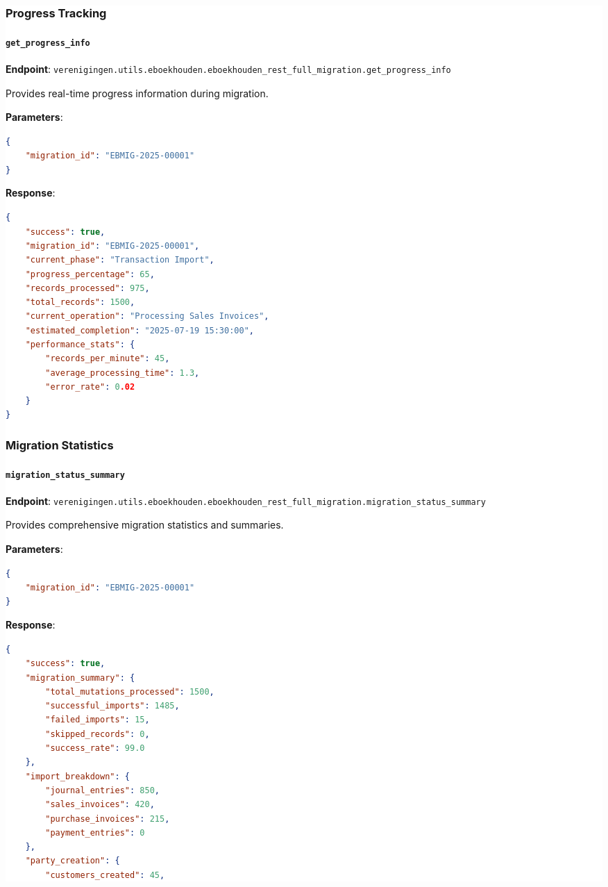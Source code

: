 ### Progress Tracking

#### `get_progress_info`
**Endpoint**: `verenigingen.utils.eboekhouden.eboekhouden_rest_full_migration.get_progress_info`

Provides real-time progress information during migration.

**Parameters**:
```json
{
    "migration_id": "EBMIG-2025-00001"
}
```

**Response**:
```json
{
    "success": true,
    "migration_id": "EBMIG-2025-00001",
    "current_phase": "Transaction Import",
    "progress_percentage": 65,
    "records_processed": 975,
    "total_records": 1500,
    "current_operation": "Processing Sales Invoices",
    "estimated_completion": "2025-07-19 15:30:00",
    "performance_stats": {
        "records_per_minute": 45,
        "average_processing_time": 1.3,
        "error_rate": 0.02
    }
}
```

### Migration Statistics

#### `migration_status_summary`
**Endpoint**: `verenigingen.utils.eboekhouden.eboekhouden_rest_full_migration.migration_status_summary`

Provides comprehensive migration statistics and summaries.

**Parameters**:
```json
{
    "migration_id": "EBMIG-2025-00001"
}
```

**Response**:
```json
{
    "success": true,
    "migration_summary": {
        "total_mutations_processed": 1500,
        "successful_imports": 1485,
        "failed_imports": 15,
        "skipped_records": 0,
        "success_rate": 99.0
    },
    "import_breakdown": {
        "journal_entries": 850,
        "sales_invoices": 420,
        "purchase_invoices": 215,
        "payment_entries": 0
    },
    "party_creation": {
        "customers_created": 45,
```